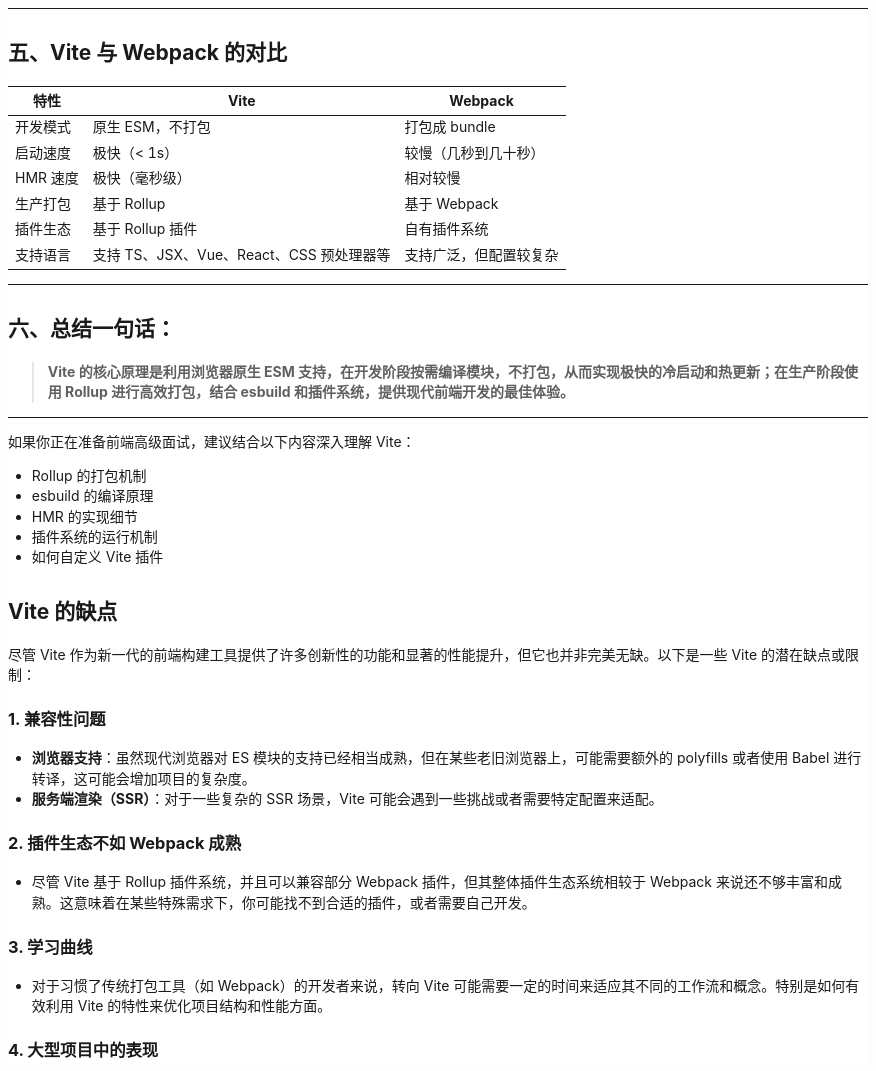 ***

## 五、Vite 与 Webpack 的对比

| 特性 | Vite | Webpack |
|------|------|---------|
| 开发模式 | 原生 ESM，不打包 | 打包成 bundle |
| 启动速度 | 极快（< 1s） | 较慢（几秒到几十秒） |
| HMR 速度 | 极快（毫秒级） | 相对较慢 |
| 生产打包 | 基于 Rollup | 基于 Webpack |
| 插件生态 | 基于 Rollup 插件 | 自有插件系统 |
| 支持语言 | 支持 TS、JSX、Vue、React、CSS 预处理器等 | 支持广泛，但配置较复杂 |

***

## 六、总结一句话：

> **Vite 的核心原理是利用浏览器原生 ESM 支持，在开发阶段按需编译模块，不打包，从而实现极快的冷启动和热更新；在生产阶段使用 Rollup 进行高效打包，结合 esbuild 和插件系统，提供现代前端开发的最佳体验。**

***

如果你正在准备前端高级面试，建议结合以下内容深入理解 Vite：

* Rollup 的打包机制
* esbuild 的编译原理
* HMR 的实现细节
* 插件系统的运行机制
* 如何自定义 Vite 插件

## Vite 的缺点

尽管 Vite 作为新一代的前端构建工具提供了许多创新性的功能和显著的性能提升，但它也并非完美无缺。以下是一些 Vite 的潜在缺点或限制：

### 1. **兼容性问题**

* **浏览器支持**：虽然现代浏览器对 ES 模块的支持已经相当成熟，但在某些老旧浏览器上，可能需要额外的 polyfills 或者使用 Babel 进行转译，这可能会增加项目的复杂度。
* **服务端渲染（SSR）**：对于一些复杂的 SSR 场景，Vite 可能会遇到一些挑战或者需要特定配置来适配。

### 2. **插件生态不如 Webpack 成熟**

* 尽管 Vite 基于 Rollup 插件系统，并且可以兼容部分 Webpack 插件，但其整体插件生态系统相较于 Webpack 来说还不够丰富和成熟。这意味着在某些特殊需求下，你可能找不到合适的插件，或者需要自己开发。

### 3. **学习曲线**

* 对于习惯了传统打包工具（如 Webpack）的开发者来说，转向 Vite 可能需要一定的时间来适应其不同的工作流和概念。特别是如何有效利用 Vite 的特性来优化项目结构和性能方面。

### 4. **大型项目中的表现**
